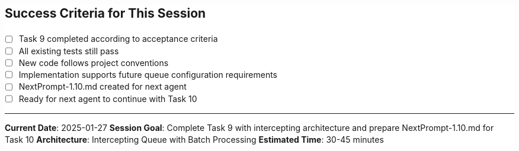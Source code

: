 ## Success Criteria for This Session
- [ ] Task 9 completed according to acceptance criteria
- [ ] All existing tests still pass
- [ ] New code follows project conventions
- [ ] Implementation supports future queue configuration requirements
- [ ] NextPrompt-1.10.md created for next agent
- [ ] Ready for next agent to continue with Task 10

---

**Current Date**: 2025-01-27
**Session Goal**: Complete Task 9 with intercepting architecture and prepare NextPrompt-1.10.md for Task 10
**Architecture**: Intercepting Queue with Batch Processing
**Estimated Time**: 30-45 minutes
